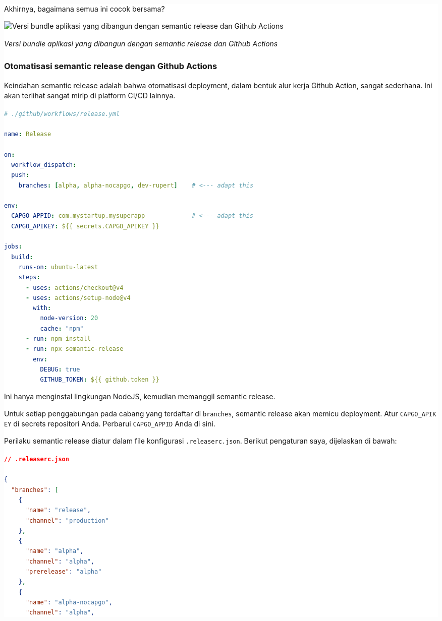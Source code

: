 Akhirnya, bagaimana semua ini cocok bersama?

![Versi bundle aplikasi yang dibangun dengan semantic release dan Github Actions](/RBW_CapGo_channels_and_versions.webp)

*Versi bundle aplikasi yang dibangun dengan semantic release dan Github Actions*

### Otomatisasi semantic release dengan Github Actions

Keindahan semantic release adalah bahwa otomatisasi deployment, dalam bentuk alur kerja Github Action, sangat sederhana. Ini akan terlihat sangat mirip di platform CI/CD lainnya.
```yaml
# ./github/workflows/release.yml

name: Release

on:
  workflow_dispatch:
  push:
    branches: [alpha, alpha-nocapgo, dev-rupert]    # <--- adapt this

env:
  CAPGO_APPID: com.mystartup.mysuperapp             # <--- adapt this
  CAPGO_APIKEY: ${{ secrets.CAPGO_APIKEY }}

jobs:
  build:
    runs-on: ubuntu-latest
    steps:
      - uses: actions/checkout@v4
      - uses: actions/setup-node@v4
        with:
          node-version: 20
          cache: "npm"
      - run: npm install
      - run: npx semantic-release
        env:
          DEBUG: true
          GITHUB_TOKEN: ${{ github.token }}
```

Ini hanya menginstal lingkungan NodeJS, kemudian memanggil semantic release.

Untuk setiap penggabungan pada cabang yang terdaftar di `branches`, semantic release akan memicu deployment.
Atur `CAPGO_APIKEY` di secrets repositori Anda.
Perbarui `CAPGO_APPID` Anda di sini.

Perilaku semantic release diatur dalam file konfigurasi `.releaserc.json`.
Berikut pengaturan saya, dijelaskan di bawah:
```json
// .releaserc.json

{
  "branches": [
    {
      "name": "release",
      "channel": "production"
    },
    {
      "name": "alpha",
      "channel": "alpha",
      "prerelease": "alpha"
    },
    {
      "name": "alpha-nocapgo",
      "channel": "alpha",
```